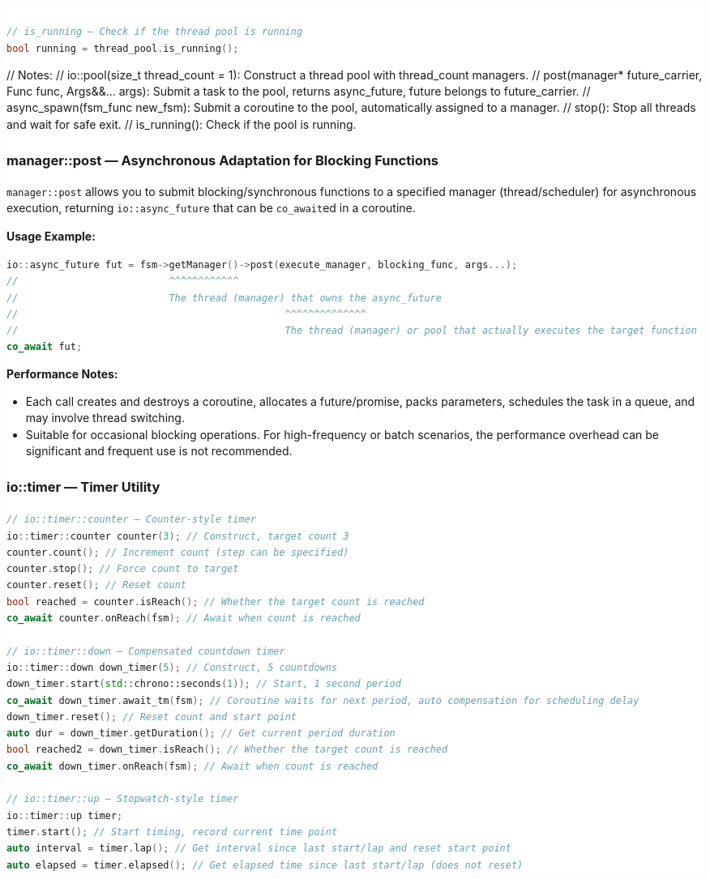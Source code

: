 ```cpp

// is_running — Check if the thread pool is running
bool running = thread_pool.is_running();
```

// Notes:
// io::pool(size_t thread_count = 1): Construct a thread pool with thread_count managers.
// post(manager* future_carrier, Func func, Args&&... args): Submit a task to the pool, returns async_future, future belongs to future_carrier.
// async_spawn(fsm_func<T> new_fsm): Submit a coroutine to the pool, automatically assigned to a manager.
// stop(): Stop all threads and wait for safe exit.
// is_running(): Check if the pool is running.

### manager::post — Asynchronous Adaptation for Blocking Functions

`manager::post` allows you to submit blocking/synchronous functions to a specified manager (thread/scheduler) for asynchronous execution, returning `io::async_future` that can be `co_await`ed in a coroutine.

**Usage Example:**

```cpp
io::async_future fut = fsm->getManager()->post(execute_manager, blocking_func, args...);
//                          ^^^^^^^^^^^^
//                          The thread (manager) that owns the async_future
//                                              ^^^^^^^^^^^^^^
//                                              The thread (manager) or pool that actually executes the target function
co_await fut;
```

**Performance Notes:**

- Each call creates and destroys a coroutine, allocates a future/promise, packs parameters, schedules the task in a queue, and may involve thread switching.
- Suitable for occasional blocking operations. For high-frequency or batch scenarios, the performance overhead can be significant and frequent use is not recommended.

### io::timer — Timer Utility  

```cpp
// io::timer::counter — Counter-style timer
io::timer::counter counter(3); // Construct, target count 3
counter.count(); // Increment count (step can be specified)
counter.stop(); // Force count to target
counter.reset(); // Reset count
bool reached = counter.isReach(); // Whether the target count is reached
co_await counter.onReach(fsm); // Await when count is reached

// io::timer::down — Compensated countdown timer
io::timer::down down_timer(5); // Construct, 5 countdowns
down_timer.start(std::chrono::seconds(1)); // Start, 1 second period
co_await down_timer.await_tm(fsm); // Coroutine waits for next period, auto compensation for scheduling delay
down_timer.reset(); // Reset count and start point
auto dur = down_timer.getDuration(); // Get current period duration
bool reached2 = down_timer.isReach(); // Whether the target count is reached
co_await down_timer.onReach(fsm); // Await when count is reached

// io::timer::up — Stopwatch-style timer
io::timer::up timer;
timer.start(); // Start timing, record current time point
auto interval = timer.lap(); // Get interval since last start/lap and reset start point
auto elapsed = timer.elapsed(); // Get elapsed time since last start/lap (does not reset)
```